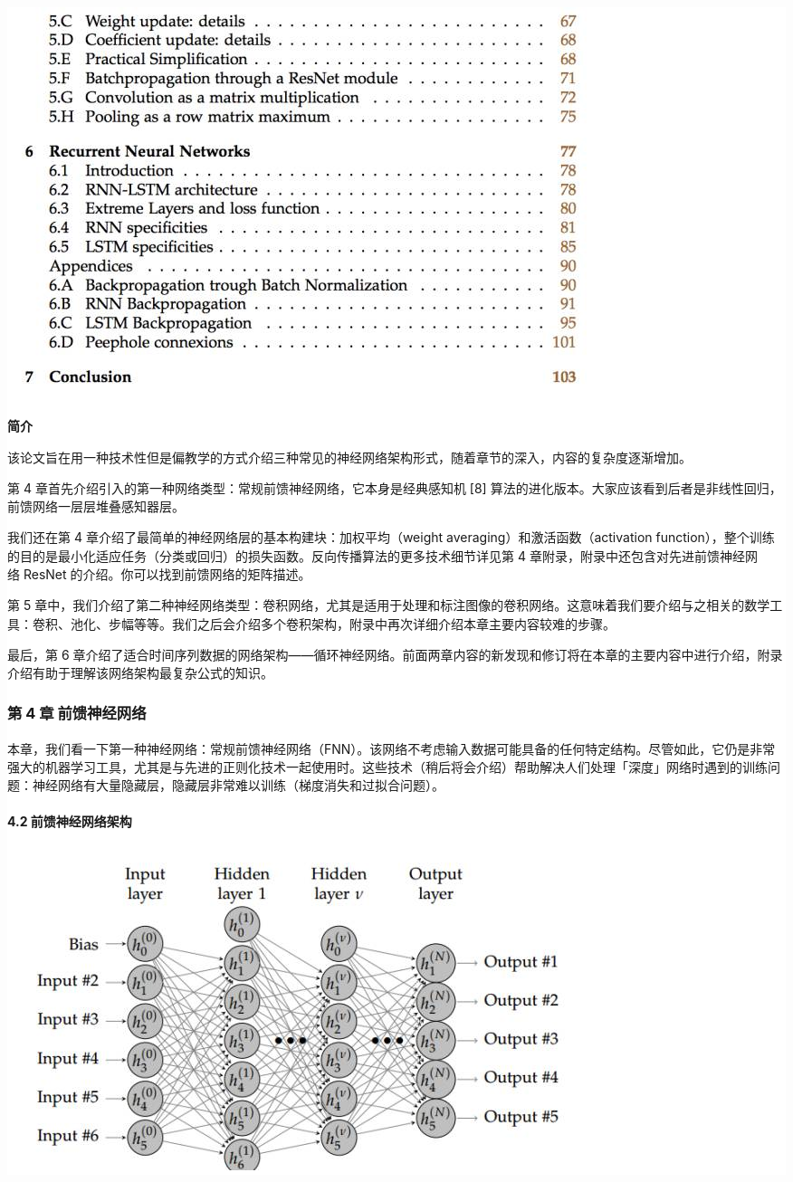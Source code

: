 ![](img/aa795a1ddfe81178eba5af5be2294142.jpg)

**简介**

该论文旨在用一种技术性但是偏教学的方式介绍三种常见的神经网络架构形式，随着章节的深入，内容的复杂度逐渐增加。

第 4 章首先介绍引入的第一种网络类型：常规前馈神经网络，它本身是经典感知机 [8] 算法的进化版本。大家应该看到后者是非线性回归，前馈网络一层层堆叠感知器层。

我们还在第 4 章介绍了最简单的神经网络层的基本构建块：加权平均（weight averaging）和激活函数（activation function），整个训练的目的是最小化适应任务（分类或回归）的损失函数。反向传播算法的更多技术细节详见第 4 章附录，附录中还包含对先进前馈神经网络 ResNet 的介绍。你可以找到前馈网络的矩阵描述。

第 5 章中，我们介绍了第二种神经网络类型：卷积网络，尤其是适用于处理和标注图像的卷积网络。这意味着我们要介绍与之相关的数学工具：卷积、池化、步幅等等。我们之后会介绍多个卷积架构，附录中再次详细介绍本章主要内容较难的步骤。

最后，第 6 章介绍了适合时间序列数据的网络架构——循环神经网络。前面两章内容的新发现和修订将在本章的主要内容中进行介绍，附录介绍有助于理解该网络架构最复杂公式的知识。

### **第 4 章 前馈神经网络**

本章，我们看一下第一种神经网络：常规前馈神经网络（FNN）。该网络不考虑输入数据可能具备的任何特定结构。尽管如此，它仍是非常强大的机器学习工具，尤其是与先进的正则化技术一起使用时。这些技术（稍后将会介绍）帮助解决人们处理「深度」网络时遇到的训练问题：神经网络有大量隐藏层，隐藏层非常难以训练（梯度消失和过拟合问题）。

#### **4.2 前馈神经网络架构**

![](img/60f96f9d3839b3fd3a05c520cff7a4fd.jpg)
